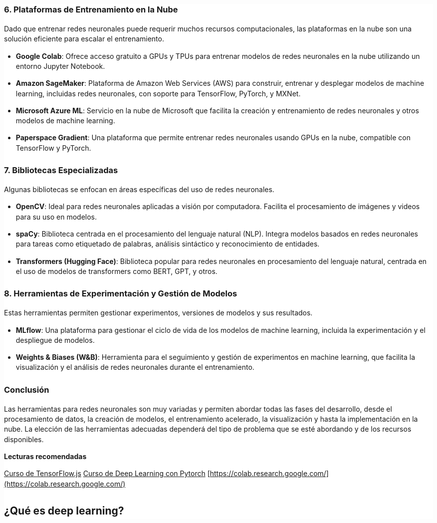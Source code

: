 ### 6. **Plataformas de Entrenamiento en la Nube**
   Dado que entrenar redes neuronales puede requerir muchos recursos computacionales, las plataformas en la nube son una solución eficiente para escalar el entrenamiento.

   - **Google Colab**: Ofrece acceso gratuito a GPUs y TPUs para entrenar modelos de redes neuronales en la nube utilizando un entorno Jupyter Notebook.
   
   - **Amazon SageMaker**: Plataforma de Amazon Web Services (AWS) para construir, entrenar y desplegar modelos de machine learning, incluidas redes neuronales, con soporte para TensorFlow, PyTorch, y MXNet.
   
   - **Microsoft Azure ML**: Servicio en la nube de Microsoft que facilita la creación y entrenamiento de redes neuronales y otros modelos de machine learning.
   
   - **Paperspace Gradient**: Una plataforma que permite entrenar redes neuronales usando GPUs en la nube, compatible con TensorFlow y PyTorch.

### 7. **Bibliotecas Especializadas**
   Algunas bibliotecas se enfocan en áreas específicas del uso de redes neuronales.

   - **OpenCV**: Ideal para redes neuronales aplicadas a visión por computadora. Facilita el procesamiento de imágenes y videos para su uso en modelos.
   
   - **spaCy**: Biblioteca centrada en el procesamiento del lenguaje natural (NLP). Integra modelos basados en redes neuronales para tareas como etiquetado de palabras, análisis sintáctico y reconocimiento de entidades.
   
   - **Transformers (Hugging Face)**: Biblioteca popular para redes neuronales en procesamiento del lenguaje natural, centrada en el uso de modelos de transformers como BERT, GPT, y otros.

### 8. **Herramientas de Experimentación y Gestión de Modelos**
   Estas herramientas permiten gestionar experimentos, versiones de modelos y sus resultados.

   - **MLflow**: Una plataforma para gestionar el ciclo de vida de los modelos de machine learning, incluida la experimentación y el despliegue de modelos.
   
   - **Weights & Biases (W&B)**: Herramienta para el seguimiento y gestión de experimentos en machine learning, que facilita la visualización y el análisis de redes neuronales durante el entrenamiento.

### Conclusión
Las herramientas para redes neuronales son muy variadas y permiten abordar todas las fases del desarrollo, desde el procesamiento de datos, la creación de modelos, el entrenamiento acelerado, la visualización y hasta la implementación en la nube. La elección de las herramientas adecuadas dependerá del tipo de problema que se esté abordando y de los recursos disponibles.

**Lecturas recomendadas**

[Curso de TensorFlow.js](https://platzi.com/cursos/tensorflow-js/)
[Curso de Deep Learning con Pytorch](https://platzi.com/cursos/deep-learning/)
[https://colab.research.google.com/](https://colab.research.google.com/)

## ¿Qué es deep learning?

